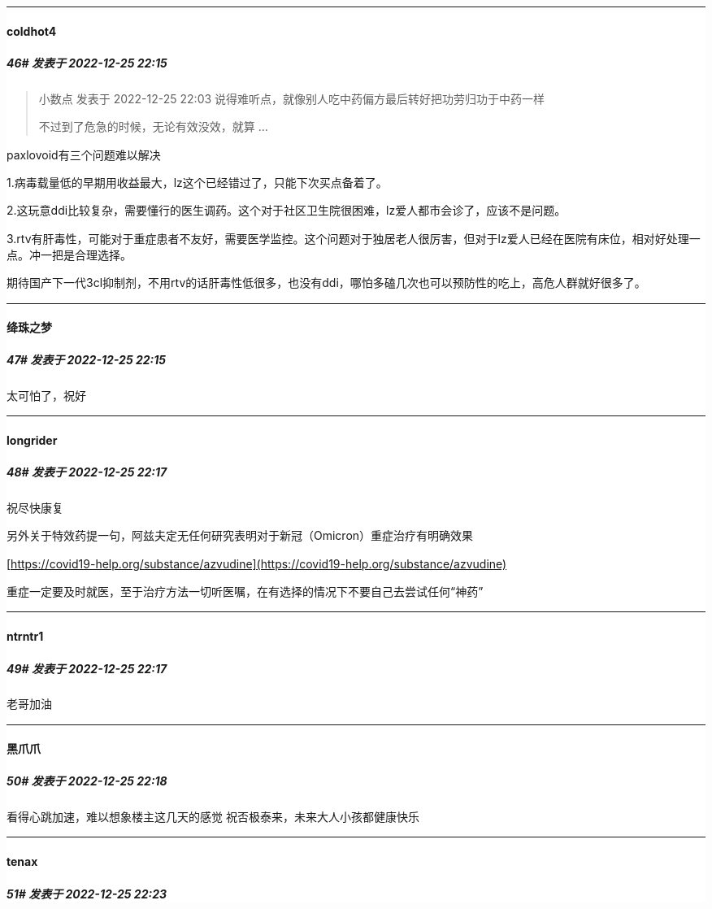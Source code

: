 *****

####  coldhot4  
##### 46#       发表于 2022-12-25 22:15

<blockquote>小数点 发表于 2022-12-25 22:03
说得难听点，就像别人吃中药偏方最后转好把功劳归功于中药一样

不过到了危急的时候，无论有效没效，就算 ...</blockquote>
paxlovoid有三个问题难以解决

1.病毒载量低的早期用收益最大，lz这个已经错过了，只能下次买点备着了。

2.这玩意ddi比较复杂，需要懂行的医生调药。这个对于社区卫生院很困难，lz爱人都市会诊了，应该不是问题。

3.rtv有肝毒性，可能对于重症患者不友好，需要医学监控。这个问题对于独居老人很厉害，但对于lz爱人已经在医院有床位，相对好处理一点。冲一把是合理选择。

期待国产下一代3cl抑制剂，不用rtv的话肝毒性低很多，也没有ddi，哪怕多磕几次也可以预防性的吃上，高危人群就好很多了。

*****

####  绛珠之梦  
##### 47#       发表于 2022-12-25 22:15

太可怕了，祝好

*****

####  longrider  
##### 48#       发表于 2022-12-25 22:17

祝尽快康复

另外关于特效药提一句，阿兹夫定无任何研究表明对于新冠（Omicron）重症治疗有明确效果

[https://covid19-help.org/substance/azvudine](https://covid19-help.org/substance/azvudine)

重症一定要及时就医，至于治疗方法一切听医嘱，在有选择的情况下不要自己去尝试任何“神药”

*****

####  ntrntr1  
##### 49#       发表于 2022-12-25 22:17

老哥加油

*****

####  黑爪爪  
##### 50#       发表于 2022-12-25 22:18

看得心跳加速，难以想象楼主这几天的感觉
祝否极泰来，未来大人小孩都健康快乐

*****

####  tenax  
##### 51#       发表于 2022-12-25 22:23
